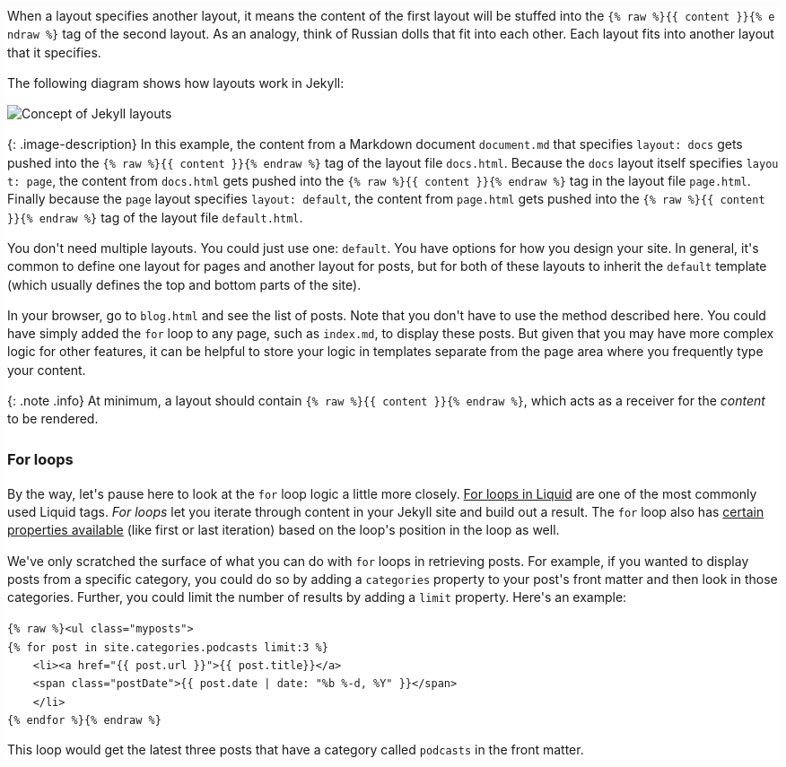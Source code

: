 When a layout specifies another layout, it means the content of the first layout will be stuffed into the `{% raw %}{{ content }}{% endraw %}` tag of the second layout. As an analogy, think of Russian dolls that fit into each other. Each layout fits into another layout that it specifies.

The following diagram shows how layouts work in Jekyll:

<img src="../../img/jekylllayoutconcept.png" alt="Concept of Jekyll layouts" />

{: .image-description}
In this example, the content from a Markdown document `document.md` that specifies `layout: docs` gets pushed into the `{% raw %}{{ content }}{% endraw %}` tag of the layout file `docs.html`. Because the `docs` layout itself specifies `layout: page`, the content from `docs.html` gets pushed into the `{% raw %}{{ content }}{% endraw %}` tag in the layout file `page.html`. Finally because the `page` layout specifies `layout: default`, the content from `page.html` gets pushed into the `{% raw %}{{ content }}{% endraw %}` tag of the layout file `default.html`.

You don't need multiple layouts. You could just use one: `default`. You have options for how you design your site. In general, it's common to define one layout for pages and another layout for posts, but for both of these layouts to inherit the `default` template (which usually defines the top and bottom parts of the site).

In your browser, go to `blog.html` and see the list of posts.
Note that you don't have to use the method described here. You could have simply added the `for` loop to any page, such as `index.md`, to display these posts. But given that you may have more complex logic for other features, it can be helpful to store your logic in templates separate from the page area where you frequently type your content.

{: .note .info}
At minimum, a layout should contain `{% raw %}{{ content }}{% endraw %}`, which acts as a receiver for the *content* to be rendered.

### For loops

By the way, let's pause here to look at the `for` loop logic a little more closely. [For loops in Liquid](https://shopify.github.io/liquid/tags/iteration/) are one of the most commonly used Liquid tags. *For loops* let you iterate through content in your Jekyll site and build out a result. The `for` loop also has [certain properties available](https://help.shopify.com/themes/liquid/objects/for-loops) (like first or last iteration) based on the loop's position in the loop as well.

We've only scratched the surface of what you can do with `for` loops in retrieving posts. For example, if you wanted to display posts from a specific category, you could do so by adding a `categories` property to your post's front matter and then look in those categories. Further, you could limit the number of results by adding a `limit` property. Here's an example:

```liquid
{% raw %}<ul class="myposts">
{% for post in site.categories.podcasts limit:3 %}
    <li><a href="{{ post.url }}">{{ post.title}}</a>
    <span class="postDate">{{ post.date | date: "%b %-d, %Y" }}</span>
    </li>
{% endfor %}{% endraw %}
```

This loop would get the latest three posts that have a category called `podcasts` in the front matter.
